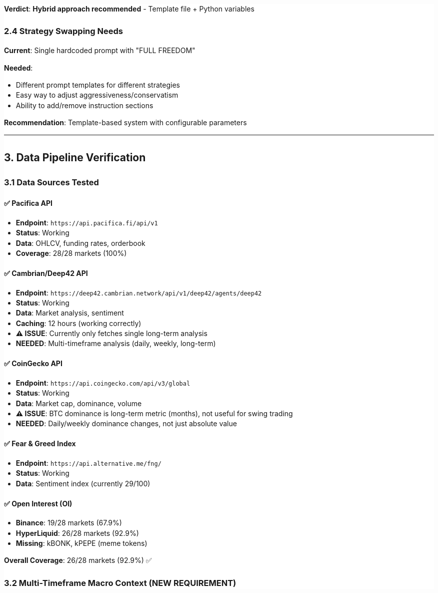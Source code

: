 **Verdict**: **Hybrid approach recommended** - Template file + Python variables

### 2.4 Strategy Swapping Needs

**Current**: Single hardcoded prompt with "FULL FREEDOM"

**Needed**:
- Different prompt templates for different strategies
- Easy way to adjust aggressiveness/conservatism
- Ability to add/remove instruction sections

**Recommendation**: Template-based system with configurable parameters

---

## 3. Data Pipeline Verification

### 3.1 Data Sources Tested

#### ✅ Pacifica API
- **Endpoint**: `https://api.pacifica.fi/api/v1`
- **Status**: Working
- **Data**: OHLCV, funding rates, orderbook
- **Coverage**: 28/28 markets (100%)

#### ✅ Cambrian/Deep42 API
- **Endpoint**: `https://deep42.cambrian.network/api/v1/deep42/agents/deep42`
- **Status**: Working
- **Data**: Market analysis, sentiment
- **Caching**: 12 hours (working correctly)
- **⚠️ ISSUE**: Currently only fetches single long-term analysis
- **NEEDED**: Multi-timeframe analysis (daily, weekly, long-term)

#### ✅ CoinGecko API
- **Endpoint**: `https://api.coingecko.com/api/v3/global`
- **Status**: Working
- **Data**: Market cap, dominance, volume
- **⚠️ ISSUE**: BTC dominance is long-term metric (months), not useful for swing trading
- **NEEDED**: Daily/weekly dominance changes, not just absolute value

#### ✅ Fear & Greed Index
- **Endpoint**: `https://api.alternative.me/fng/`
- **Status**: Working
- **Data**: Sentiment index (currently 29/100)

#### ✅ Open Interest (OI)
- **Binance**: 19/28 markets (67.9%)
- **HyperLiquid**: 26/28 markets (92.9%)
- **Missing**: kBONK, kPEPE (meme tokens)

**Overall Coverage**: 26/28 markets (92.9%) ✅

### 3.2 Multi-Timeframe Macro Context (NEW REQUIREMENT)
